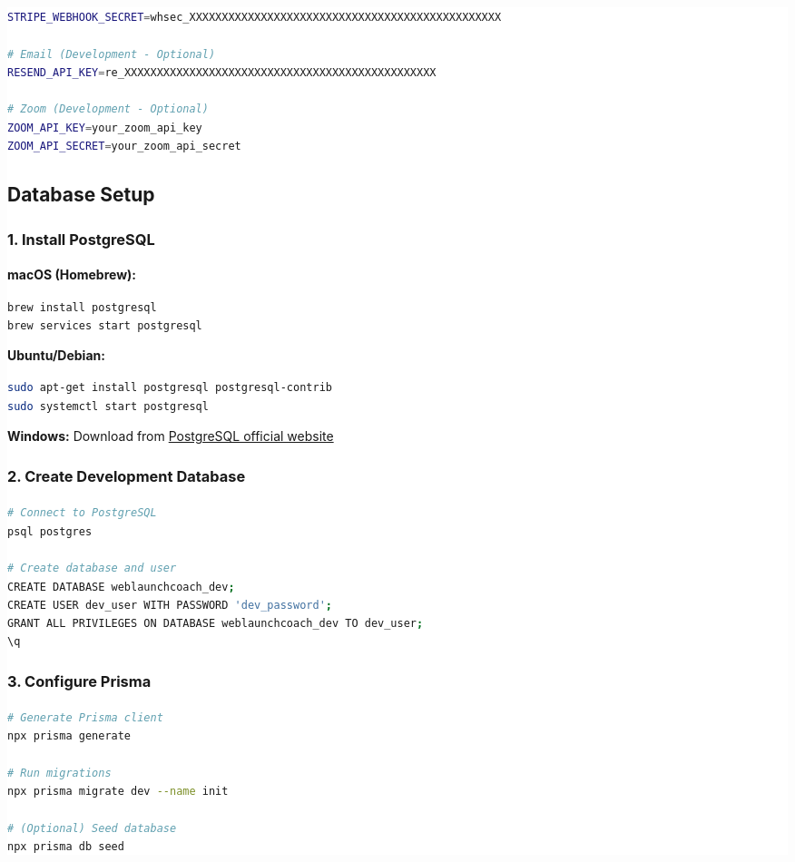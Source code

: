 ```bash
STRIPE_WEBHOOK_SECRET=whsec_XXXXXXXXXXXXXXXXXXXXXXXXXXXXXXXXXXXXXXXXXXXXXXXX

# Email (Development - Optional)
RESEND_API_KEY=re_XXXXXXXXXXXXXXXXXXXXXXXXXXXXXXXXXXXXXXXXXXXXXXXX

# Zoom (Development - Optional)
ZOOM_API_KEY=your_zoom_api_key
ZOOM_API_SECRET=your_zoom_api_secret
```

## Database Setup

### 1. Install PostgreSQL
**macOS (Homebrew):**
```bash
brew install postgresql
brew services start postgresql
```

**Ubuntu/Debian:**
```bash
sudo apt-get install postgresql postgresql-contrib
sudo systemctl start postgresql
```

**Windows:**
Download from [PostgreSQL official website](https://www.postgresql.org/download/windows/)

### 2. Create Development Database
```bash
# Connect to PostgreSQL
psql postgres

# Create database and user
CREATE DATABASE weblaunchcoach_dev;
CREATE USER dev_user WITH PASSWORD 'dev_password';
GRANT ALL PRIVILEGES ON DATABASE weblaunchcoach_dev TO dev_user;
\q
```

### 3. Configure Prisma
```bash
# Generate Prisma client
npx prisma generate

# Run migrations
npx prisma migrate dev --name init

# (Optional) Seed database
npx prisma db seed
```
